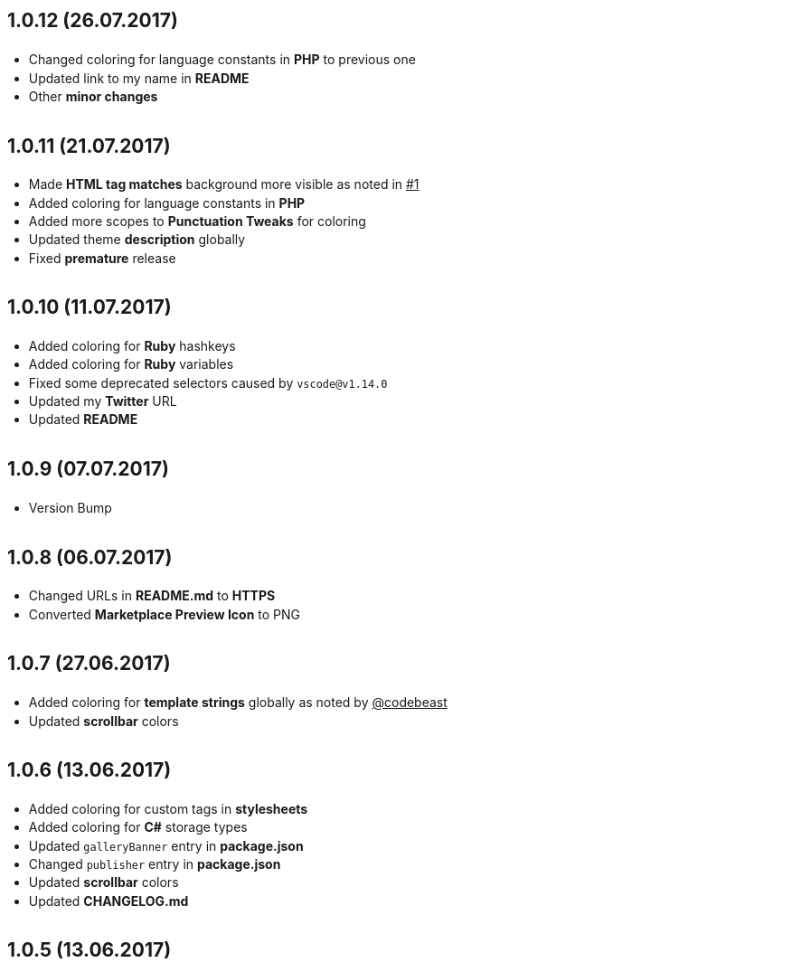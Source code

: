 ## 1.0.12 (26.07.2017)

- Changed coloring for language constants in **PHP** to previous one
- Updated link to my name in **README**
- Other **minor changes**

## 1.0.11 (21.07.2017)

- Made **HTML tag matches** background more visible as noted in [#1](https://github.com/whizkydee/vscode-palenight-theme/issues/1)
- Added coloring for language constants in **PHP**
- Added more scopes to **Punctuation Tweaks** for coloring
- Updated theme **description** globally
- Fixed **premature** release

## 1.0.10 (11.07.2017)

- Added coloring for **Ruby** hashkeys
- Added coloring for **Ruby** variables
- Fixed some deprecated selectors caused by `vscode@v1.14.0`
- Updated my **Twitter** URL
- Updated **README**

## 1.0.9 (07.07.2017)

- Version Bump

## 1.0.8 (06.07.2017)

- Changed URLs in **README.md** to **HTTPS**
- Converted **Marketplace Preview Icon** to PNG

## 1.0.7 (27.06.2017)

- Added coloring for **template strings** globally as noted by [@codebeast](https://twitter.com/codebeast)
- Updated **scrollbar** colors

## 1.0.6 (13.06.2017)

- Added coloring for custom tags in **stylesheets**
- Added coloring for **C#** storage types
- Updated `galleryBanner` entry in **package.json**
- Changed `publisher` entry in **package.json**
- Updated **scrollbar** colors
- Updated **CHANGELOG.md**

## 1.0.5 (13.06.2017)
